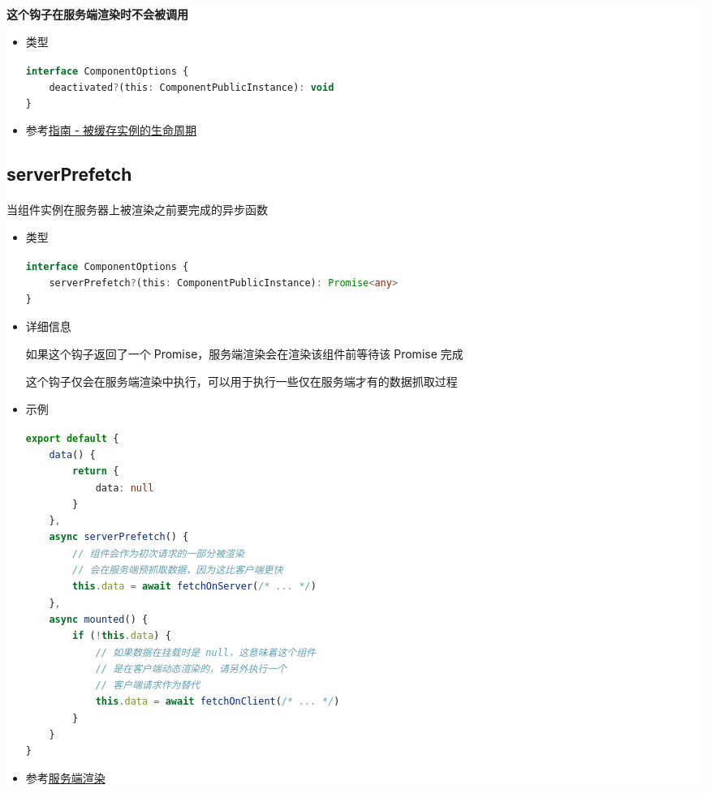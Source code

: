 **这个钩子在服务端渲染时不会被调用**

- 类型

    ```typescript
    interface ComponentOptions {
        deactivated?(this: ComponentPublicInstance): void
    }
    ```

- 参考[指南 - 被缓存实例的生命周期](../../guide/built/keep-alive.md#缓存实例的生命周期)

## serverPrefetch

当组件实例在服务器上被渲染之前要完成的异步函数

- 类型

    ```typescript
    interface ComponentOptions {
        serverPrefetch?(this: ComponentPublicInstance): Promise<any>
    }
    ```

- 详细信息

  如果这个钩子返回了一个 Promise，服务端渲染会在渲染该组件前等待该 Promise 完成

  这个钩子仅会在服务端渲染中执行，可以用于执行一些仅在服务端才有的数据抓取过程

- 示例

    ```typescript
    export default {
        data() {
            return {
                data: null
            }
        },
        async serverPrefetch() {
            // 组件会作为初次请求的一部分被渲染
            // 会在服务端预抓取数据，因为这比客户端更快
            this.data = await fetchOnServer(/* ... */)
        },
        async mounted() {
            if (!this.data) {
                // 如果数据在挂载时是 null，这意味着这个组件
                // 是在客户端动态渲染的，请另外执行一个
                // 客户端请求作为替代
                this.data = await fetchOnClient(/* ... */)
            }
        }
    }
    ```

- 参考[服务端渲染](../../guide/scaling-up/ssr.md)